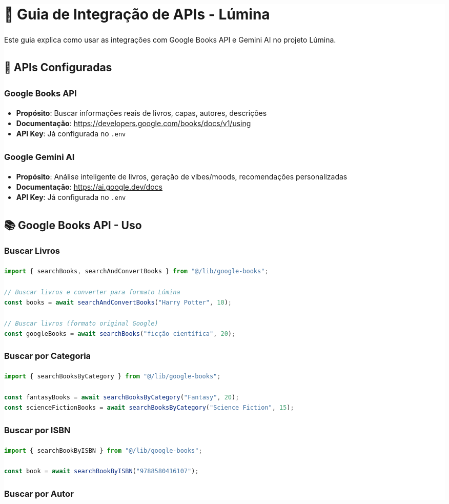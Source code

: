 # 🔌 Guia de Integração de APIs - Lúmina

Este guia explica como usar as integrações com Google Books API e Gemini AI no projeto Lúmina.

## 🔑 APIs Configuradas

### Google Books API
- **Propósito**: Buscar informações reais de livros, capas, autores, descrições
- **Documentação**: https://developers.google.com/books/docs/v1/using
- **API Key**: Já configurada no `.env`

### Google Gemini AI
- **Propósito**: Análise inteligente de livros, geração de vibes/moods, recomendações personalizadas
- **Documentação**: https://ai.google.dev/docs
- **API Key**: Já configurada no `.env`

## 📚 Google Books API - Uso

### Buscar Livros

```typescript
import { searchBooks, searchAndConvertBooks } from "@/lib/google-books";

// Buscar livros e converter para formato Lúmina
const books = await searchAndConvertBooks("Harry Potter", 10);

// Buscar livros (formato original Google)
const googleBooks = await searchBooks("ficção científica", 20);
```

### Buscar por Categoria

```typescript
import { searchBooksByCategory } from "@/lib/google-books";

const fantasyBooks = await searchBooksByCategory("Fantasy", 20);
const scienceFictionBooks = await searchBooksByCategory("Science Fiction", 15);
```

### Buscar por ISBN

```typescript
import { searchBookByISBN } from "@/lib/google-books";

const book = await searchBookByISBN("9788580416107");
```

### Buscar por Autor
